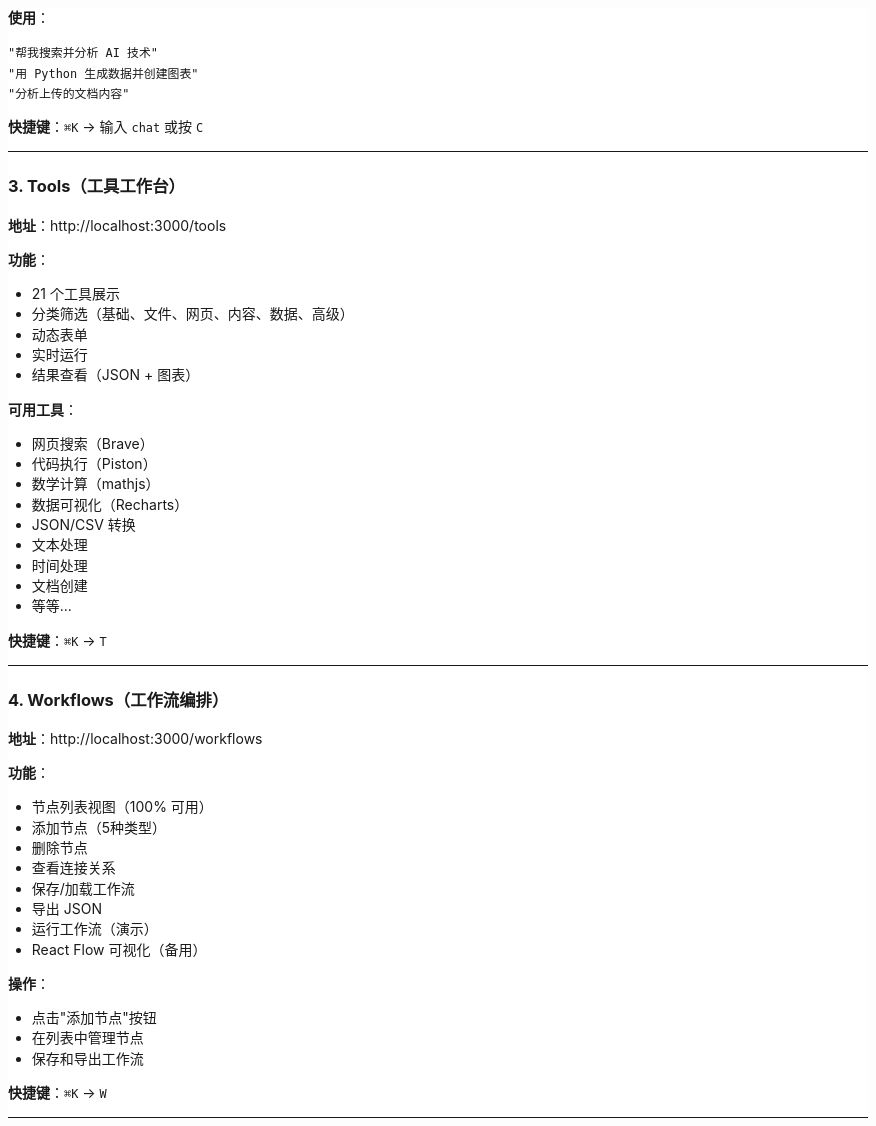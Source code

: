 **使用**：
```
"帮我搜索并分析 AI 技术"
"用 Python 生成数据并创建图表"
"分析上传的文档内容"
```

**快捷键**：`⌘K` → 输入 `chat` 或按 `C`

---

### 3. Tools（工具工作台）
**地址**：http://localhost:3000/tools

**功能**：
- 21 个工具展示
- 分类筛选（基础、文件、网页、内容、数据、高级）
- 动态表单
- 实时运行
- 结果查看（JSON + 图表）

**可用工具**：
- 网页搜索（Brave）
- 代码执行（Piston）
- 数学计算（mathjs）
- 数据可视化（Recharts）
- JSON/CSV 转换
- 文本处理
- 时间处理
- 文档创建
- 等等...

**快捷键**：`⌘K` → `T`

---

### 4. Workflows（工作流编排）
**地址**：http://localhost:3000/workflows

**功能**：
- 节点列表视图（100% 可用）
- 添加节点（5种类型）
- 删除节点
- 查看连接关系
- 保存/加载工作流
- 导出 JSON
- 运行工作流（演示）
- React Flow 可视化（备用）

**操作**：
- 点击"添加节点"按钮
- 在列表中管理节点
- 保存和导出工作流

**快捷键**：`⌘K` → `W`

---